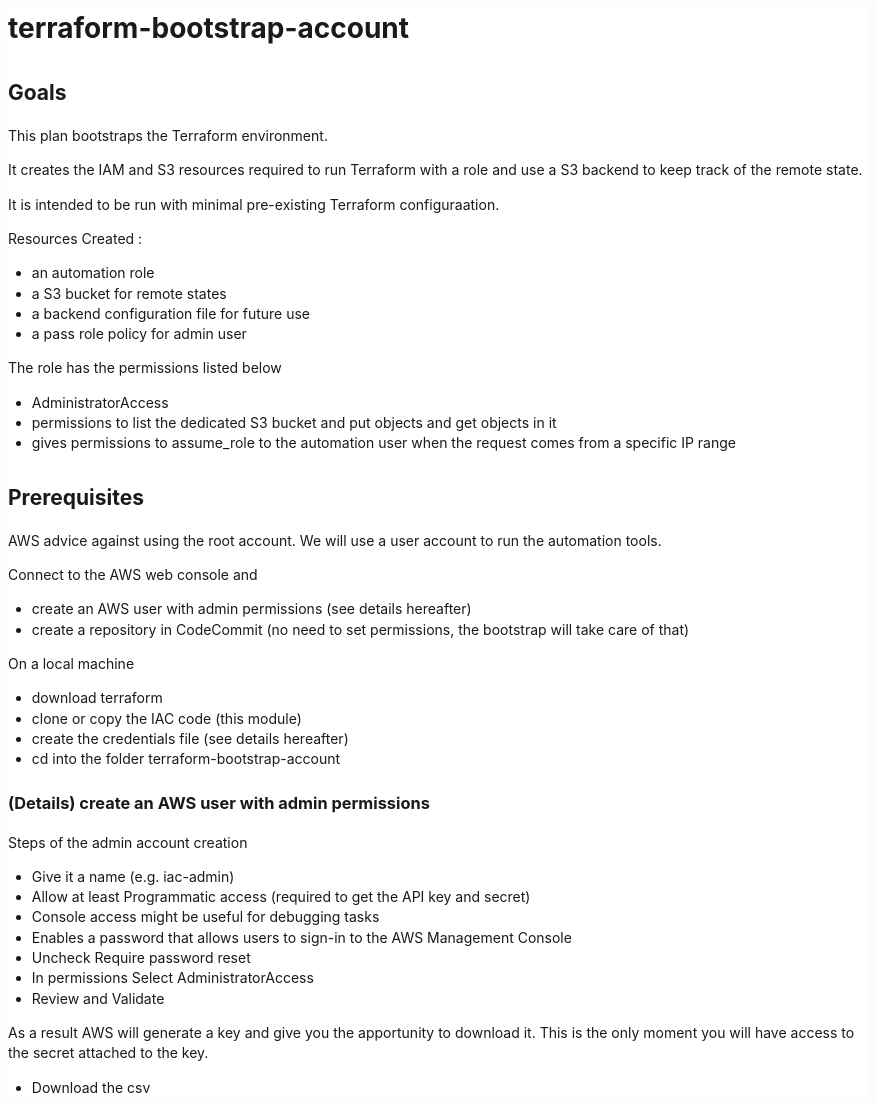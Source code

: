 # terraform-bootstrap-account

## Goals

This plan bootstraps the Terraform environment.

It creates the IAM and S3 resources required to run Terraform with a role and use a S3 backend to keep track of the remote state.

It is intended to be run with minimal pre-existing Terraform configuraation.

Resources Created :
- an automation role
- a S3 bucket for remote states
- a backend configuration file for future use
- a pass role policy for admin user

The role has the permissions listed below
- AdministratorAccess
- permissions to list the dedicated S3 bucket and put objects and get objects in it
- gives permissions to assume_role to the automation user when the request comes from a specific IP range


## Prerequisites

AWS advice against using the root account. We will use a user account to run the automation tools.

Connect to the AWS web console and
- create an AWS user with admin permissions (see details hereafter)
- create a repository in CodeCommit (no need to set permissions, the bootstrap will take care of that)

On a local machine
- download terraform
- clone or copy the IAC code (this module)
- create the credentials file (see details hereafter)
- cd into the folder terraform-bootstrap-account

### (Details) create an AWS user with admin permissions

Steps of the admin account creation
- Give it a name (e.g. iac-admin)
- Allow at least Programmatic access (required to get the API key and secret)
- Console access might be useful for debugging tasks
- Enables a password that allows users to sign-in to the AWS Management Console
- Uncheck Require password reset
- In permissions Select AdministratorAccess
- Review and Validate

As a result AWS will generate a key and give you the apportunity to download it. This is the only moment you will have access to the secret attached to the key.
- Download the csv
